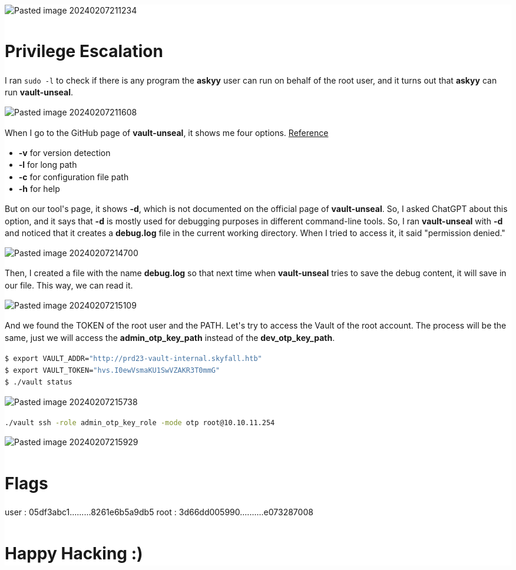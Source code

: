 ![Pasted image 20240207211234](https://github.com/iammR0OT/HTB/assets/74102381/7cb8a244-af62-44d3-b9b3-be430ee67d43)

# Privilege Escalation

I ran `sudo -l` to check if there is any program the **askyy** user can run on behalf of the root user, and it turns out that **askyy** can run **vault-unseal**. 

![Pasted image 20240207211608](https://github.com/iammR0OT/HTB/assets/74102381/c93bec98-90ac-4a54-8a4b-e6717112e1b9)

When I go to the GitHub page of **vault-unseal**, it shows me four options. [Reference](https://github.com/lrstanley/vault-unseal?tab=readme-ov-file#gear-usage)
- **-v** for version detection
- **-l** for long path
- **-c** for configuration file path
- **-h** for help
 
But on our tool's page, it shows **-d**, which is not documented on the official page of **vault-unseal**. So, I asked ChatGPT about this option, and it says that **-d** is mostly used for debugging purposes in different command-line tools. So, I ran **vault-unseal** with **-d** and noticed that it creates a **debug.log** file in the current working directory. When I tried to access it, it said "permission denied."

![Pasted image 20240207214700](https://github.com/iammR0OT/HTB/assets/74102381/dc05ce39-fe01-4d5b-a7ff-c06a5d8a9cac)
  
Then, I created a file with the name **debug.log** so that next time when **vault-unseal** tries to save the debug content, it will save in our file. This way, we can read it.

![Pasted image 20240207215109](https://github.com/iammR0OT/HTB/assets/74102381/74a4cf3b-1b05-471c-ad48-49e7caaca27a)
  
And we found the TOKEN of the root user and the PATH. Let's try to access the Vault of the root account. The process will be the same, just we will access the **admin_otp_key_path** instead of the **dev_otp_key_path**.

```bash
$ export VAULT_ADDR="http://prd23-vault-internal.skyfall.htb"
$ export VAULT_TOKEN="hvs.I0ewVsmaKU1SwVZAKR3T0mmG"
$ ./vault status
```

![Pasted image 20240207215738](https://github.com/iammR0OT/HTB/assets/74102381/2b662b52-f3fd-4175-b177-8ff47ed1c511)

```bash
./vault ssh -role admin_otp_key_role -mode otp root@10.10.11.254
```

![Pasted image 20240207215929](https://github.com/iammR0OT/HTB/assets/74102381/dd72a91c-affb-4661-aa53-6e492e3c72b6)

# Flags
user : 05df3abc1.........8261e6b5a9db5
root : 3d66dd005990..........e073287008

# Happy Hacking :)
